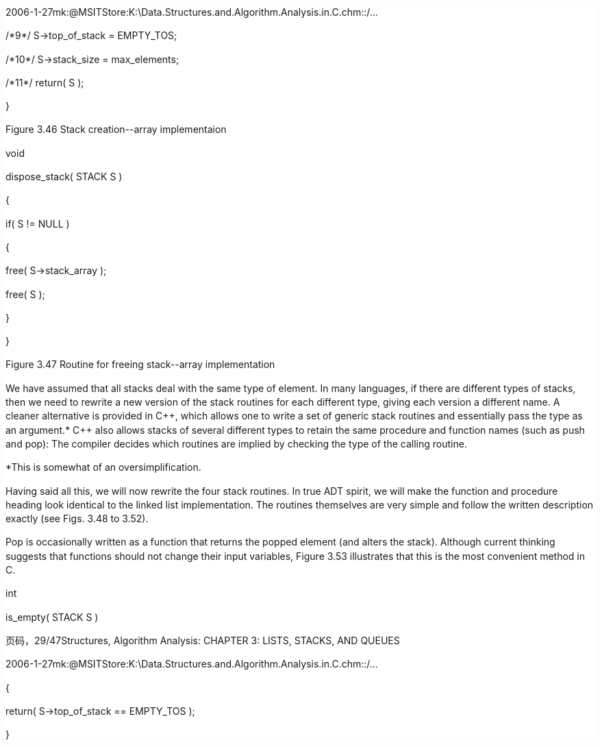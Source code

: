2006-1-27mk:@MSITStore:K:\\Data.Structures.and.Algorithm.Analysis.in.C.chm::/...  

/\*9\*/ S->top\_of\_stack = EMPTY\_TOS;

/\*10\*/ S->stack\_size = max\_elements;

/\*11\*/ return( S );

}

Figure 3.46 Stack creation--array implementaion

void

dispose\_stack( STACK S )

{

if( S != NULL )

{

free( S->stack\_array );

free( S );

}

}

Figure 3.47 Routine for freeing stack--array implementation

We have assumed that all stacks deal with the same type of element. In many languages, if there are different types of stacks, then we need to rewrite a new version of the stack routines for each different type, giving each version a different name. A cleaner alternative is provided in C++, which allows one to write a set of generic stack routines and essentially pass the type as an argument.\* C++ also allows stacks of several different types to retain the same procedure and function names (such as push and pop): The compiler decides which routines are implied by checking the type of the calling routine.

\*This is somewhat of an oversimplification.

Having said all this, we will now rewrite the four stack routines. In true ADT spirit, we will make the function and procedure heading look identical to the linked list implementation. The routines themselves are very simple and follow the written description exactly (see Figs. 3.48 to 3.52).

Pop is occasionally written as a function that returns the popped element (and alters the stack). Although current thinking suggests that functions should not change their input variables, Figure 3.53 illustrates that this is the most convenient method in C.

int

is\_empty( STACK S )

页码，29/47Structures, Algorithm Analysis: CHAPTER 3: LISTS, STACKS, AND QUEUES

2006-1-27mk:@MSITStore:K:\\Data.Structures.and.Algorithm.Analysis.in.C.chm::/...  

{

return( S->top\_of\_stack == EMPTY\_TOS );

}
